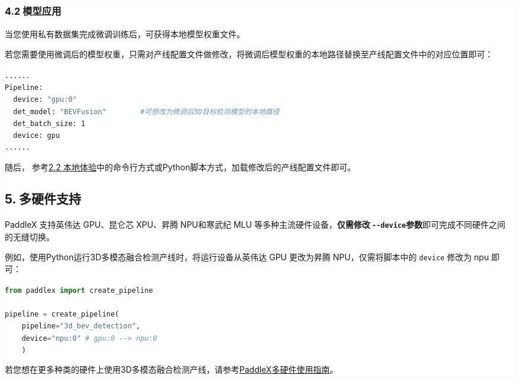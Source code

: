 ### 4.2 模型应用
当您使用私有数据集完成微调训练后，可获得本地模型权重文件。

若您需要使用微调后的模型权重，只需对产线配置文件做修改，将微调后模型权重的本地路径替换至产线配置文件中的对应位置即可：

```bash
......
Pipeline:
  device: "gpu:0"
  det_model: "BEVFusion"        #可修改为微调后3D目标检测模型的本地路径
  det_batch_size: 1
  device: gpu
......
```
随后， 参考[2.2 本地体验](#22-本地体验)中的命令行方式或Python脚本方式，加载修改后的产线配置文件即可。


##  5. 多硬件支持
PaddleX 支持英伟达 GPU、昆仑芯 XPU、昇腾 NPU和寒武纪 MLU 等多种主流硬件设备，<b>仅需修改 `--device`参数</b>即可完成不同硬件之间的无缝切换。

例如，使用Python运行3D多模态融合检测产线时，将运行设备从英伟达 GPU 更改为昇腾 NPU，仅需将脚本中的 `device` 修改为 npu 即可：

```python
from paddlex import create_pipeline

pipeline = create_pipeline(
    pipeline="3d_bev_detection",
    device="npu:0" # gpu:0 --> npu:0
    )
```
若您想在更多种类的硬件上使用3D多模态融合检测产线，请参考[PaddleX多硬件使用指南](../../../other_devices_support/multi_devices_use_guide.md)。
